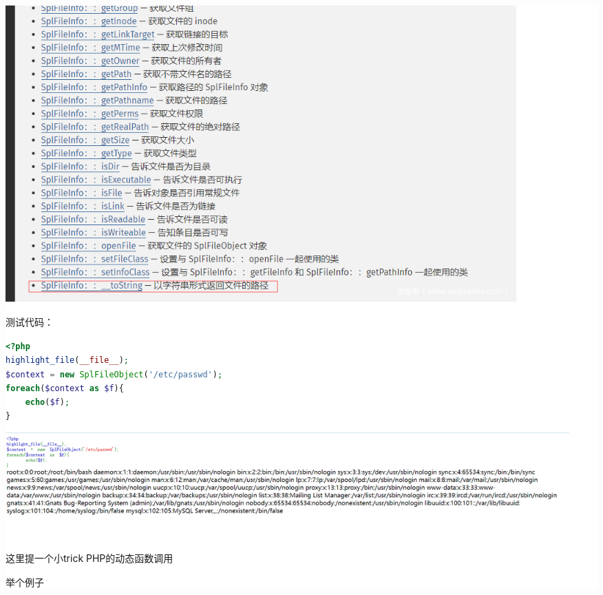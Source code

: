 <img src="图片\t015f42e4c3564e969e.png" alt="img" style="zoom:80%;" />

测试代码：

```php
<?php
highlight_file(__file__);
$context = new SplFileObject('/etc/passwd');
foreach($context as $f){
    echo($f);
}
```

<img src="图片\t0113810294b306ce19.png" alt="img" style="zoom:80%;" />

这里提一个小trick
PHP的动态函数调用

举个例子
